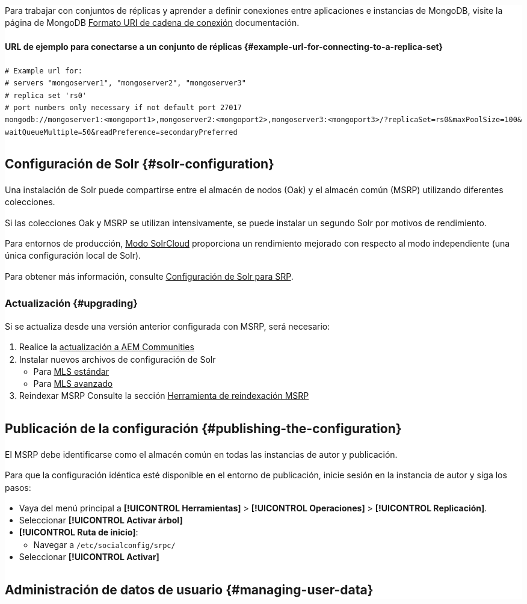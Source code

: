 Para trabajar con conjuntos de réplicas y aprender a definir conexiones entre aplicaciones e instancias de MongoDB, visite la página de MongoDB [Formato URI de cadena de conexión](https://docs.mongodb.org/manual/reference/connection-string/) documentación.

#### URL de ejemplo para conectarse a un conjunto de réplicas  {#example-url-for-connecting-to-a-replica-set}

```shell
# Example url for:
# servers "mongoserver1", "mongoserver2", "mongoserver3"
# replica set 'rs0'
# port numbers only necessary if not default port 27017
mongodb://mongoserver1:<mongoport1>,mongoserver2:<mongoport2>,mongoserver3:<mongoport3>/?replicaSet=rs0&maxPoolSize=100&waitQueueMultiple=50&readPreference=secondaryPreferred
```

## Configuración de Solr {#solr-configuration}

Una instalación de Solr puede compartirse entre el almacén de nodos (Oak) y el almacén común (MSRP) utilizando diferentes colecciones.

Si las colecciones Oak y MSRP se utilizan intensivamente, se puede instalar un segundo Solr por motivos de rendimiento.

Para entornos de producción, [Modo SolrCloud](solr.md#solrcloud-mode) proporciona un rendimiento mejorado con respecto al modo independiente (una única configuración local de Solr).

Para obtener más información, consulte [Configuración de Solr para SRP](solr.md).

### Actualización {#upgrading}

Si se actualiza desde una versión anterior configurada con MSRP, será necesario:

1. Realice la [actualización a AEM Communities](upgrade.md)
1. Instalar nuevos archivos de configuración de Solr
   * Para [MLS estándar](solr.md#installing-standard-mls)
   * Para [MLS avanzado](solr.md#installing-advanced-mls)
1. Reindexar MSRP Consulte la sección [Herramienta de reindexación MSRP](#msrp-reindex-tool)

## Publicación de la configuración {#publishing-the-configuration}

El MSRP debe identificarse como el almacén común en todas las instancias de autor y publicación.

Para que la configuración idéntica esté disponible en el entorno de publicación, inicie sesión en la instancia de autor y siga los pasos:

* Vaya del menú principal a **[!UICONTROL Herramientas]** > **[!UICONTROL Operaciones]** > **[!UICONTROL Replicación]**.
* Seleccionar **[!UICONTROL Activar árbol]**
* **[!UICONTROL Ruta de inicio]**:
   * Navegar a `/etc/socialconfig/srpc/`
* Seleccionar **[!UICONTROL Activar]**

## Administración de datos de usuario {#managing-user-data}
